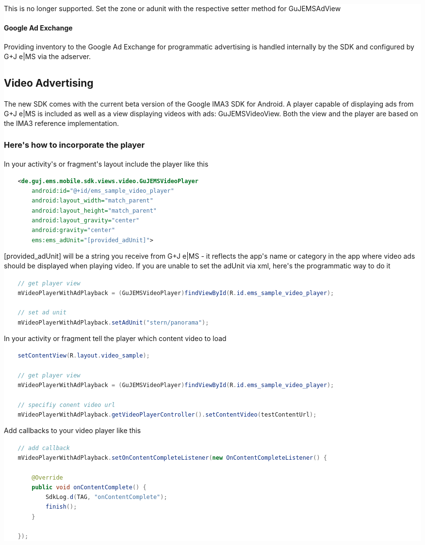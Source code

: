 This is no longer supported. Set the zone or adunit with the respective setter method for GuJEMSAdView	


#### Google Ad Exchange

Providing inventory to the Google Ad Exchange for programmatic advertising is handled internally by the SDK and configured by G+J e|MS via the adserver.

<a name="video"></a>
## Video Advertising

The new SDK comes with the current beta version of the Google IMA3 SDK for Android. A player capable of displaying ads from G+J e|MS is included as well as a view displaying videos with ads: GuJEMSVideoView. Both the view and the player are based on the IMA3 reference implementation.

### Here's how to incorporate the player

In your activity's or fragment's layout include the player like this
```xml
    <de.guj.ems.mobile.sdk.views.video.GuJEMSVideoPlayer
        android:id="@+id/ems_sample_video_player"
        android:layout_width="match_parent"
        android:layout_height="match_parent"
        android:layout_gravity="center"
        android:gravity="center"
        ems:ems_adUnit="[provided_adUnit]">
```

[provided_adUnit] will be a string you receive from G+J e|MS - it reflects the app's name or category in the app where video ads should be displayed when playing video. If you are unable to set the adUnit via xml, here's the programmatic way to do it 

```java
	// get player view
	mVideoPlayerWithAdPlayback = (GuJEMSVideoPlayer)findViewById(R.id.ems_sample_video_player);

	// set ad unit
	mVideoPlayerWithAdPlayback.setAdUnit("stern/panorama");
```

In your activity or fragment tell the player which content video to load

```java
	setContentView(R.layout.video_sample);
		
	// get player view
	mVideoPlayerWithAdPlayback = (GuJEMSVideoPlayer)findViewById(R.id.ems_sample_video_player);

	// specifiy conent video url
	mVideoPlayerWithAdPlayback.getVideoPlayerController().setContentVideo(testContentUrl);
```

Add callbacks to your video player like this

```java
	// add callback
	mVideoPlayerWithAdPlayback.setOnContentCompleteListener(new OnContentCompleteListener() {

		@Override
		public void onContentComplete() {
			SdkLog.d(TAG, "onContentComplete");
			finish();
		}

	});
```
